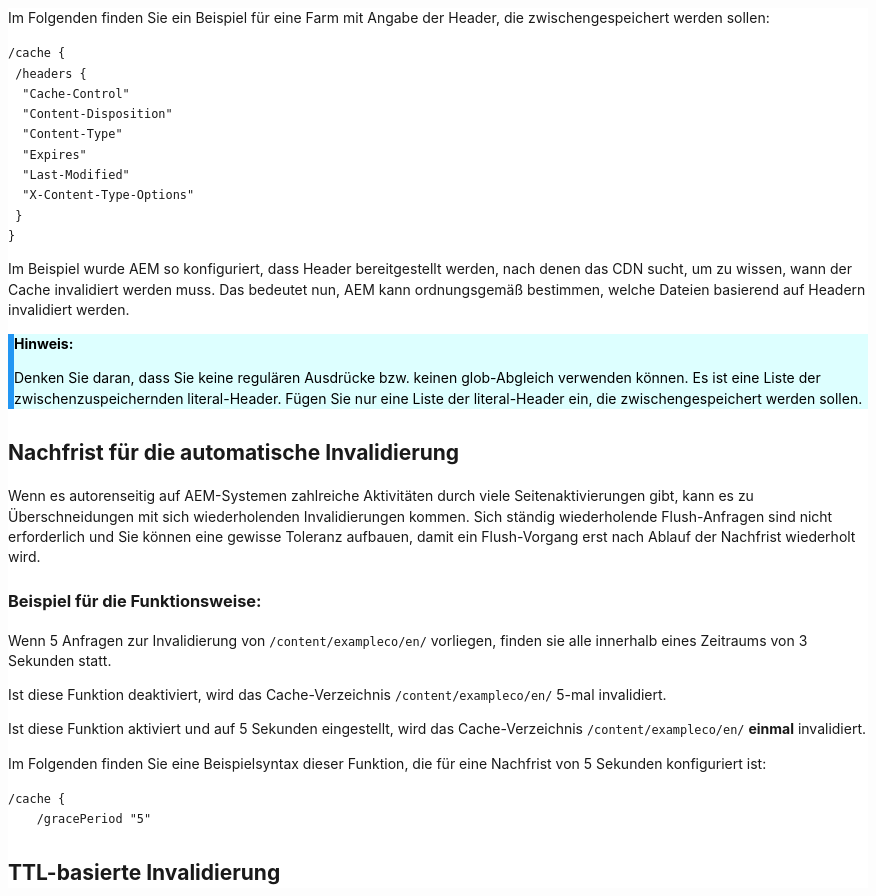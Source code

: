 Im Folgenden finden Sie ein Beispiel für eine Farm mit Angabe der Header, die zwischengespeichert werden sollen:

```
/cache { 
 /headers { 
  "Cache-Control" 
  "Content-Disposition" 
  "Content-Type" 
  "Expires" 
  "Last-Modified" 
  "X-Content-Type-Options" 
 } 
}
```


Im Beispiel wurde AEM so konfiguriert, dass Header bereitgestellt werden, nach denen das CDN sucht, um zu wissen, wann der Cache invalidiert werden muss. Das bedeutet nun, AEM kann ordnungsgemäß bestimmen, welche Dateien basierend auf Headern invalidiert werden.

<div style="color: #000;border-left: 6px solid #2196F3;background-color:#ddffff;"><b>Hinweis:</b>

Denken Sie daran, dass Sie keine regulären Ausdrücke bzw. keinen glob-Abgleich verwenden können. Es ist eine Liste der zwischenzuspeichernden literal-Header. Fügen Sie nur eine Liste der literal-Header ein, die zwischengespeichert werden sollen.
</div>


## Nachfrist für die automatische Invalidierung

Wenn es autorenseitig auf AEM-Systemen zahlreiche Aktivitäten durch viele Seitenaktivierungen gibt, kann es zu Überschneidungen mit sich wiederholenden Invalidierungen kommen. Sich ständig wiederholende Flush-Anfragen sind nicht erforderlich und Sie können eine gewisse Toleranz aufbauen, damit ein Flush-Vorgang erst nach Ablauf der Nachfrist wiederholt wird.

### Beispiel für die Funktionsweise:

Wenn 5 Anfragen zur Invalidierung von `/content/exampleco/en/` vorliegen, finden sie alle innerhalb eines Zeitraums von 3 Sekunden statt.

Ist diese Funktion deaktiviert, wird das Cache-Verzeichnis `/content/exampleco/en/` 5-mal invalidiert.

Ist diese Funktion aktiviert und auf 5 Sekunden eingestellt, wird das Cache-Verzeichnis `/content/exampleco/en/` <b>einmal</b> invalidiert.

Im Folgenden finden Sie eine Beispielsyntax dieser Funktion, die für eine Nachfrist von 5 Sekunden konfiguriert ist:

```
/cache { 
    /gracePeriod "5"
```

## TTL-basierte Invalidierung
